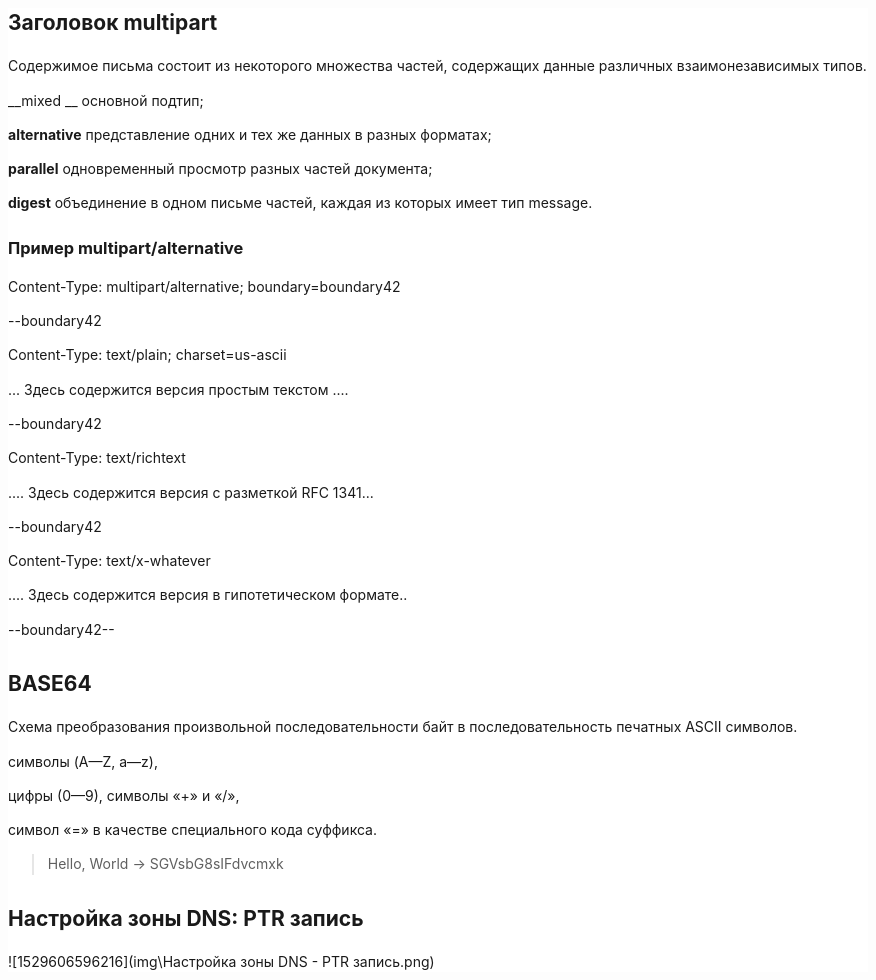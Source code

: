 ## Заголовок multipart 

Содержимое письма состоит из некоторого множества частей, содержащих данные различных взаимонезависимых типов.

__mixed __ основной подтип;

__alternative__ представление одних и тех же данных в разных форматах;

__parallel__ одновременный просмотр разных частей документа; 

__digest__ объединение в одном письме частей, каждая из которых имеет тип message. 

### Пример multipart/alternative

Content-Type: multipart/alternative; boundary=boundary42

--boundary42 

Content-Type: text/plain; charset=us-ascii



... Здесь содержится версия простым текстом ....

--boundary42

Content-Type: text/richtext



.... Здесь содержится версия с разметкой RFC 1341...

--boundary42

Content-Type: text/x-whatever



.... Здесь содержится версия в гипотетическом формате..

 --boundary42-- 



## BASE64

Схема преобразования произвольной последовательности байт в последовательность печатных ASCII символов.

символы (A—Z, a—z),

цифры (0—9), символы «+» и «/»,

символ «=» в качестве специального кода суффикса.

> Hello, World -> SGVsbG8sIFdvcmxk 

## Настройка зоны DNS: PTR запись 

![1529606596216](img\Настройка зоны DNS - PTR запись.png)
